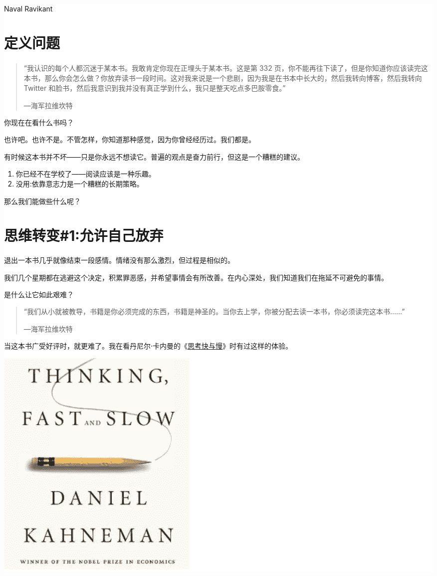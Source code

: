 Naval Ravikant

# 定义问题

> “我认识的每个人都沉迷于某本书。我敢肯定你现在正埋头于某本书。这是第 332 页，你不能再往下读了，但是你知道你应该读完这本书，那么你会怎么做？你放弃读书一段时间。这对我来说是一个悲剧，因为我是在书本中长大的，然后我转向博客，然后我转向 Twitter 和脸书，然后我意识到我并没有真正学到什么，我只是整天吃点多巴胺零食。”
> 
> —海军拉维坎特

你现在在看什么书吗？

也许吧。也许不是。不管怎样，你知道那种感觉，因为你曾经经历过。我们都是。

有时候这本书并不坏——只是你永远不想读它。普遍的观点是奋力前行，但这是一个糟糕的建议。

1.  你已经不在学校了——阅读应该是一种乐趣。
2.  没用:依靠意志力是一个糟糕的长期策略。

那么我们能做些什么呢？

# 思维转变#1:允许自己放弃

退出一本书几乎就像结束一段感情。情绪没有那么激烈，但过程是相似的。

我们几个星期都在逃避这个决定，积累罪恶感，并希望事情会有所改善。在内心深处，我们知道我们在拖延不可避免的事情。

是什么让它如此艰难？

> “我们从小就被教导，书籍是你必须完成的东西，书籍是神圣的。当你去上学，你被分配去读一本书，你必须读完这本书……”
> 
> —海军拉维坎特

当这本书广受好评时，就更难了。我在看丹尼尔·卡内曼的《[思考快与慢](https://www.amazon.com/gp/product/0374533555/ref=as_li_qf_asin_il_tl?ie=UTF8&tag=omahwiza-20&creative=9325&linkCode=as2&creativeASIN=0374533555&linkId=08c4af9a73aeeec92ca063de6395e790)》时有过这样的体验。

![](img/383eb0ff2ed5ac7ce8acf5879baae880.png)
